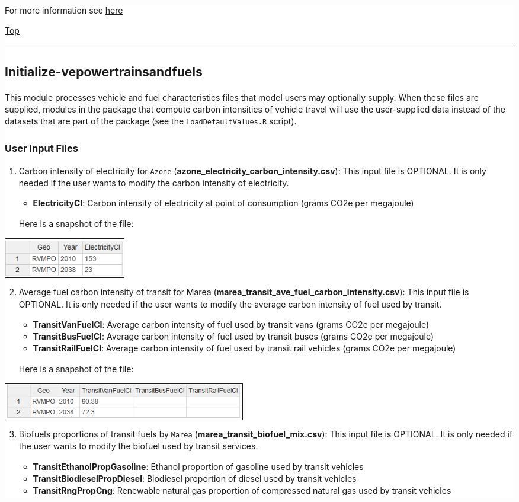 For more information see [here](https://github.com/gregorbj/VisionEval/blob/develop/sources/modules/VEHouseholdTravel/inst/module_docs/DivertSovTravel.md)

[Top](#rspm-modules-and-outputs)

___

## Initialize-vepowertrainsandfuels  
This module processes vehicle and fuel characteristics files that model users may optionally supply. When these files are supplied, modules in the package that compute carbon intensities of vehicle travel will use the user-supplied data instead of the datasets that are part of the package (see the `LoadDefaultValues.R` script).
### User Input Files
1. Carbon intensity of electricity for `Azone` (**azone_electricity_carbon_intensity.csv**): This input file is OPTIONAL. It is only needed if the user wants to modify the carbon intensity of electricity.

   * **ElectricityCI**: Carbon intensity of electricity at point of consumption (grams CO2e per megajoule)

   Here is a snapshot of the file:
<img align="center" width="200" border=1 src="images/azone_electricity_carbon_intensity.PNG">

2. Average fuel carbon intensity of transit for Marea (**marea_transit_ave_fuel_carbon_intensity.csv**): This input file is OPTIONAL. It is only needed if the user wants to modify the average carbon intensity of fuel used by transit.

   * **TransitVanFuelCI**: Average carbon intensity of fuel used by transit vans (grams CO2e per megajoule)
   * **TransitBusFuelCI**: Average carbon intensity of fuel used by transit buses (grams CO2e per megajoule)
   * **TransitRailFuelCI**: Average carbon intensity of fuel used by transit rail vehicles (grams CO2e per megajoule)

    
   Here is a snapshot of the file:
<img align="center" width="400" border=1 src="images/marea_transit_ave_fuel_carbon_intensity.PNG">
			
3. Biofuels proportions of transit fuels by `Marea`  (**marea_transit_biofuel_mix.csv**): This input file is OPTIONAL. It is only needed if the user wants to modify the biofuel used by transit services.

   * **TransitEthanolPropGasoline**: Ethanol proportion of gasoline used by transit vehicles
   * **TransitBiodieselPropDiesel**: Biodiesel proportion of diesel used by transit vehicles
   * **TransitRngPropCng**: Renewable natural gas proportion of compressed natural gas used by transit vehicles
